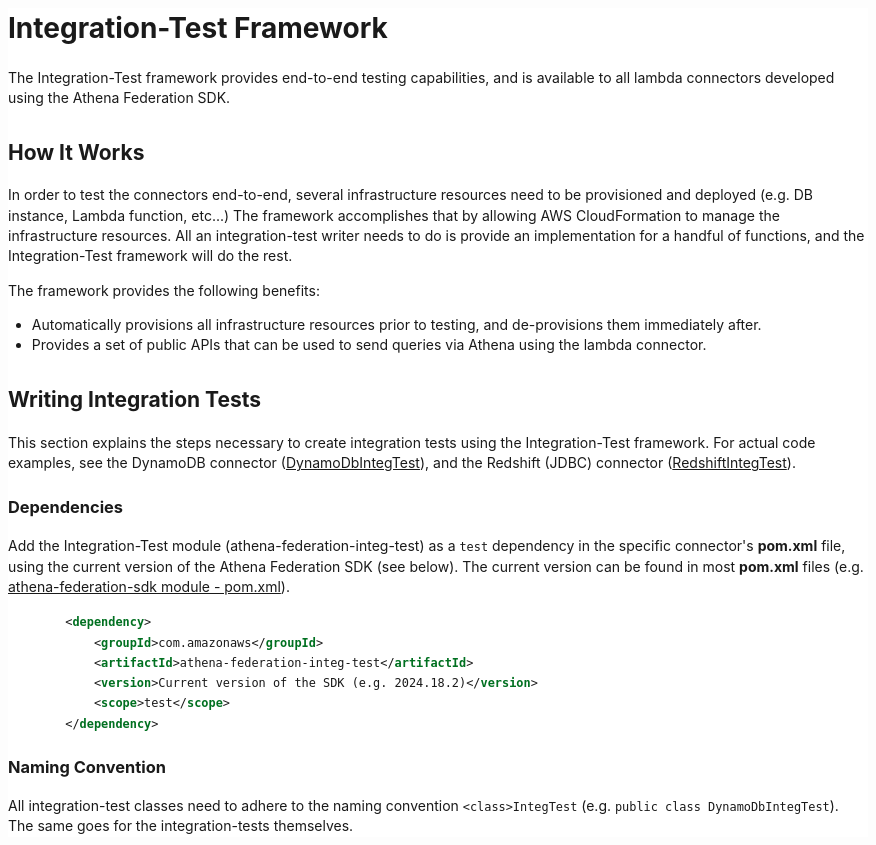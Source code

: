 # Integration-Test Framework

The Integration-Test framework provides end-to-end testing capabilities, and is available
to all lambda connectors developed using the Athena Federation SDK.

## How It Works

In order to test the connectors end-to-end, several infrastructure resources need to be
provisioned and deployed (e.g. DB instance, Lambda function, etc...) The framework accomplishes
that by allowing AWS CloudFormation to manage the infrastructure resources. All an
integration-test writer needs to do is provide an implementation for a handful of functions,
and the Integration-Test framework will do the rest.

The framework provides the following benefits:
* Automatically provisions all infrastructure resources prior to testing, and de-provisions
them immediately after.
* Provides a set of public APIs that can be used to send queries via Athena using the lambda
connector.

## Writing Integration Tests

This section explains the steps necessary to create integration tests using the
Integration-Test framework. For actual code examples, see the DynamoDB connector
([DynamoDbIntegTest](https://github.com/awslabs/aws-athena-query-federation/blob/master/athena-dynamodb/src/test/java/com/amazonaws/athena/connectors/dynamodb/DynamoDbIntegTest.java)),
and the Redshift (JDBC) connector
([RedshiftIntegTest](https://github.com/awslabs/aws-athena-query-federation/blob/master/athena-jdbc/src/test/java/com/amazonaws/connectors/athena/jdbc/integ/RedshiftIntegTest.java)).

### Dependencies

Add the Integration-Test module (athena-federation-integ-test) as a `test` dependency in the specific connector's
**pom.xml** file, using the current version of the Athena Federation SDK (see below). The current version can be found
in most **pom.xml** files (e.g.
[athena-federation-sdk module - pom.xml](https://github.com/awslabs/aws-athena-query-federation/blob/master/athena-federation-sdk/pom.xml#L15-L16)).

```xml
        <dependency>
            <groupId>com.amazonaws</groupId>
            <artifactId>athena-federation-integ-test</artifactId>
            <version>Current version of the SDK (e.g. 2024.18.2)</version>
            <scope>test</scope>
        </dependency>
```

### Naming Convention

All integration-test classes need to adhere to the naming convention `<class>IntegTest`
(e.g. `public class DynamoDbIntegTest`). The same goes for the integration-tests themselves.

